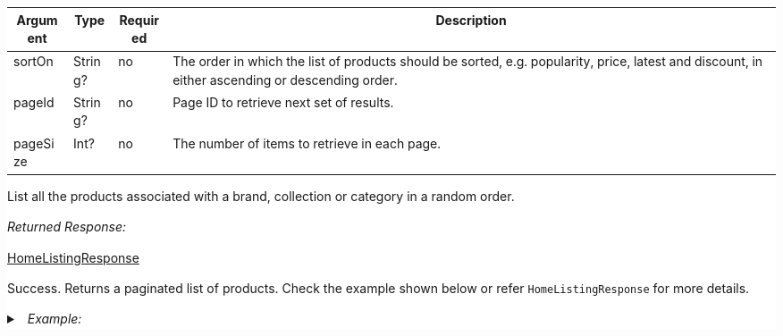 



| Argument  |  Type  | Required | Description |
| --------- | -----  | -------- | ----------- | 
| sortOn | String? | no | The order in which the list of products should be sorted, e.g. popularity, price, latest and discount, in either ascending or descending order. |   
| pageId | String? | no | Page ID to retrieve next set of results. |   
| pageSize | Int? | no | The number of items to retrieve in each page. |  



List all the products associated with a brand, collection or category in a random order.

*Returned Response:*




[HomeListingResponse](#HomeListingResponse)

Success. Returns a paginated list of products. Check the example shown below or refer `HomeListingResponse` for more details.




<details>
<summary><i>&nbsp; Example:</i></summary>

```json
{
  "filters": [
    {
      "key": {
        "display": "Department",
        "name": "department",
        "kind": "multivalued",
        "logo": "https://hdn-1.fynd.com/products/pictures/attribute/logo/original/FiQP7BeJbz-Department.png"
      },
      "values": [
        {
          "display": "Fashion",
          "count": 2496,
          "is_selected": false,
          "value": "fashion",
          "logo": {
            "type": "image",
